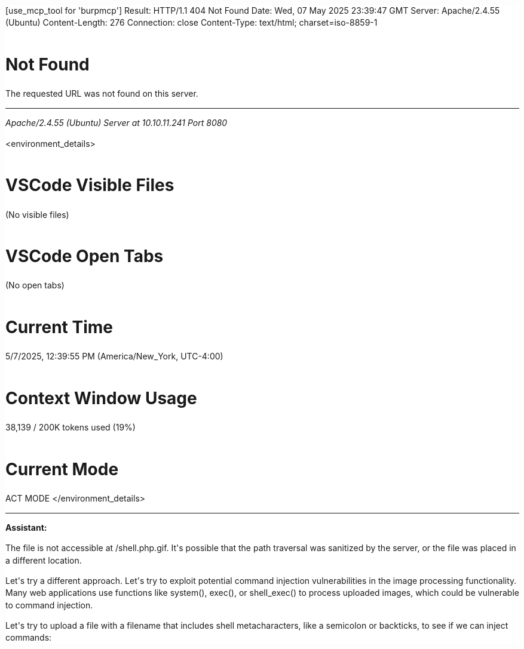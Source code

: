 [use_mcp_tool for 'burpmcp'] Result:
HTTP/1.1 404 Not Found
Date: Wed, 07 May 2025 23:39:47 GMT
Server: Apache/2.4.55 (Ubuntu)
Content-Length: 276
Connection: close
Content-Type: text/html; charset=iso-8859-1

<!DOCTYPE HTML PUBLIC "-//IETF//DTD HTML 2.0//EN">
<html><head>
<title>404 Not Found</title>
</head><body>
<h1>Not Found</h1>
<p>The requested URL was not found on this server.</p>
<hr>
<address>Apache/2.4.55 (Ubuntu) Server at 10.10.11.241 Port 8080</address>
</body></html>

<environment_details>
# VSCode Visible Files
(No visible files)

# VSCode Open Tabs
(No open tabs)

# Current Time
5/7/2025, 12:39:55 PM (America/New_York, UTC-4:00)

# Context Window Usage
38,139 / 200K tokens used (19%)

# Current Mode
ACT MODE
</environment_details>

---

**Assistant:**

<thinking>
The file is not accessible at /shell.php.gif. It's possible that the path traversal was sanitized by the server, or the file was placed in a different location.

Let's try a different approach. Let's try to exploit potential command injection vulnerabilities in the image processing functionality. Many web applications use functions like system(), exec(), or shell_exec() to process uploaded images, which could be vulnerable to command injection.

Let's try to upload a file with a filename that includes shell metacharacters, like a semicolon or backticks, to see if we can inject commands:
</thinking>
